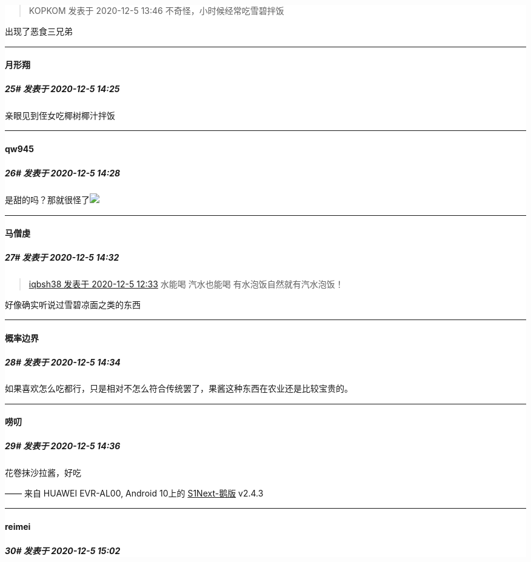 
<blockquote>KOPKOM 发表于 2020-12-5 13:46
不奇怪，小时候经常吃雪碧拌饭</blockquote>
出现了恶食三兄弟


-----

####  月形翔  
##### 25#       发表于 2020-12-5 14:25


亲眼见到侄女吃椰树椰汁拌饭


-----

####  qw945  
##### 26#       发表于 2020-12-5 14:28


是甜的吗？那就很怪了<img src="https://static.saraba1st.com/image/smiley/face2017/112.png" referrerpolicy="no-referrer">


-----

####  马僧虔  
##### 27#       发表于 2020-12-5 14:32


<blockquote><a href="httphttps://bbs.saraba1st.com/2b/forum.php?mod=redirect&amp;goto=findpost&amp;pid=49617500&amp;ptid=1975836" target="_blank">iqbsh38 发表于 2020-12-5 12:33</a>
水能喝 汽水也能喝 有水泡饭自然就有汽水泡饭！</blockquote>
好像确实听说过雪碧凉面之类的东西


-----

####  概率边界  
##### 28#       发表于 2020-12-5 14:34


如果喜欢怎么吃都行，只是相对不怎么符合传统罢了，果酱这种东西在农业还是比较宝贵的。


-----

####  唠叨  
##### 29#       发表于 2020-12-5 14:36


花卷抹沙拉酱，好吃

—— 来自 HUAWEI EVR-AL00, Android 10上的 [S1Next-鹅版](https://github.com/ykrank/S1-Next/releases) v2.4.3


-----

####  reimei  
##### 30#       发表于 2020-12-5 15:02
